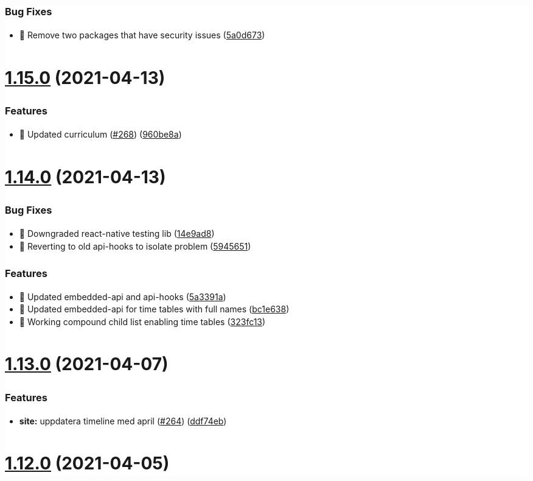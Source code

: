 
### Bug Fixes

* 🐛 Remove two packages that have security issues ([5a0d673](https://github.com/kolplattformen/skolplattformen-app/commit/5a0d67363d549fa5f431cce8f23e061acd5cc33c))

# [1.15.0](https://github.com/kolplattformen/skolplattformen-app/compare/v1.14.0...v1.15.0) (2021-04-13)


### Features

* 🎸 Updated curriculum ([#268](https://github.com/kolplattformen/skolplattformen-app/issues/268)) ([960be8a](https://github.com/kolplattformen/skolplattformen-app/commit/960be8a33460e3fe40cd9477e9b3c805bbbb88d9))

# [1.14.0](https://github.com/kolplattformen/skolplattformen-app/compare/v1.13.0...v1.14.0) (2021-04-13)


### Bug Fixes

* 🐛 Downgraded react-native testing lib ([14e9ad8](https://github.com/kolplattformen/skolplattformen-app/commit/14e9ad89727d980055ebbb35f1a44ea06a932467))
* 🐛 Reverting to old api-hooks to isolate problem ([5945651](https://github.com/kolplattformen/skolplattformen-app/commit/5945651803ce111b3bd4d4a059b045e22947dedc))


### Features

* 🎸 Updated embedded-api and api-hooks ([5a3391a](https://github.com/kolplattformen/skolplattformen-app/commit/5a3391ad2423e323c6dc217ea3c22b6d233925db))
* 🎸 Updated embedded-api for time tables with full names ([bc1e638](https://github.com/kolplattformen/skolplattformen-app/commit/bc1e638426814669fe38daa769a078502251228b))
* 🎸 Working compound child list enabling time tables ([323fc13](https://github.com/kolplattformen/skolplattformen-app/commit/323fc13efee2c8b27546c2b29192772ddbb9628d))

# [1.13.0](https://github.com/kolplattformen/skolplattformen-app/compare/v1.12.0...v1.13.0) (2021-04-07)


### Features

* **site:** uppdatera timeline med april ([#264](https://github.com/kolplattformen/skolplattformen-app/issues/264)) ([ddf74eb](https://github.com/kolplattformen/skolplattformen-app/commit/ddf74ebdf3054069196bbea72d48c9377ec004f9))

# [1.12.0](https://github.com/kolplattformen/skolplattformen-app/compare/v1.11.1...v1.12.0) (2021-04-05)
